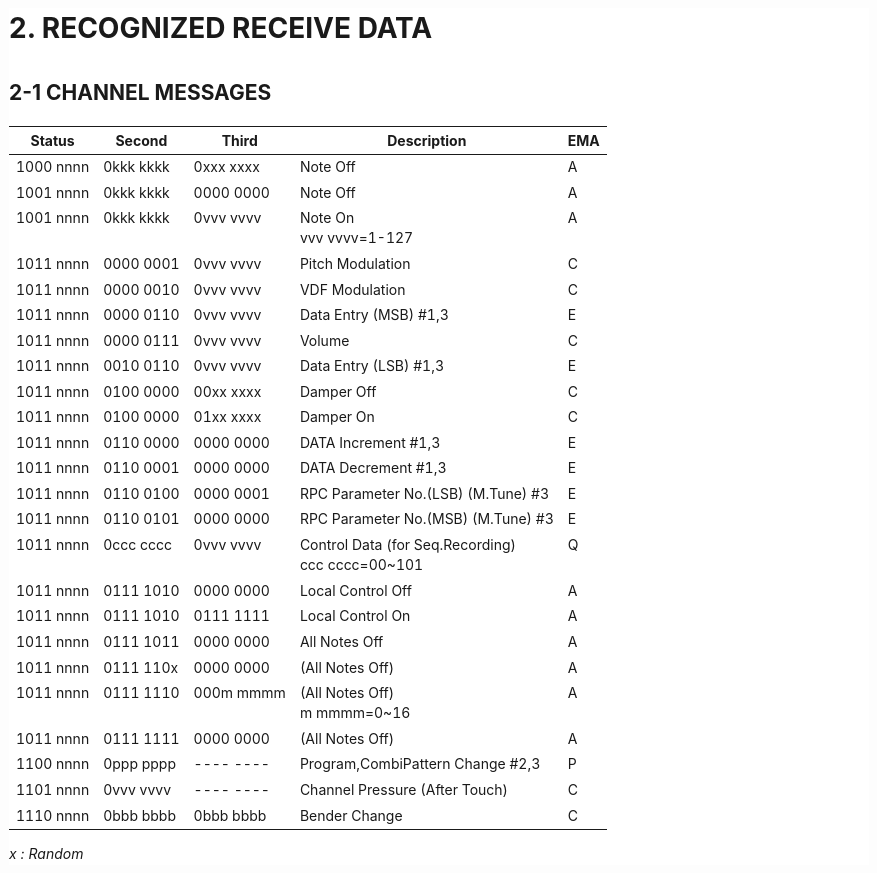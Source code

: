 
# 2. RECOGNIZED RECEIVE DATA

## 2-1 CHANNEL MESSAGES

| Status | Second | Third | Description | EMA |
|--------|---------|---------|--------------|-----|
| 1000 nnnn | 0kkk kkkk | 0xxx xxxx | Note Off | A |
| 1001 nnnn | 0kkk kkkk | 0000 0000 | Note Off | A |
| 1001 nnnn | 0kkk kkkk | 0vvv vvvv | Note On<br>vvv vvvv=1-127 | A |
| 1011 nnnn | 0000 0001 | 0vvv vvvv | Pitch Modulation | C |
| 1011 nnnn | 0000 0010 | 0vvv vvvv | VDF Modulation | C |
| 1011 nnnn | 0000 0110 | 0vvv vvvv | Data Entry (MSB) #1,3 | E |
| 1011 nnnn | 0000 0111 | 0vvv vvvv | Volume | C |
| 1011 nnnn | 0010 0110 | 0vvv vvvv | Data Entry (LSB) #1,3 | E |
| 1011 nnnn | 0100 0000 | 00xx xxxx | Damper Off | C |
| 1011 nnnn | 0100 0000 | 01xx xxxx | Damper On | C |
| 1011 nnnn | 0110 0000 | 0000 0000 | DATA Increment #1,3 | E |
| 1011 nnnn | 0110 0001 | 0000 0000 | DATA Decrement #1,3 | E |
| 1011 nnnn | 0110 0100 | 0000 0001 | RPC Parameter No.(LSB) (M.Tune) #3 | E |
| 1011 nnnn | 0110 0101 | 0000 0000 | RPC Parameter No.(MSB) (M.Tune) #3 | E |
| 1011 nnnn | 0ccc cccc | 0vvv vvvv | Control Data (for Seq.Recording)<br>ccc cccc=00~101 | Q |
| 1011 nnnn | 0111 1010 | 0000 0000 | Local Control Off | A |
| 1011 nnnn | 0111 1010 | 0111 1111 | Local Control On | A |
| 1011 nnnn | 0111 1011 | 0000 0000 | All Notes Off | A |
| 1011 nnnn | 0111 110x | 0000 0000 | (All Notes Off) | A |
| 1011 nnnn | 0111 1110 | 000m mmmm | (All Notes Off)<br>m mmmm=0~16 | A |
| 1011 nnnn | 0111 1111 | 0000 0000 | (All Notes Off) | A |
| 1100 nnnn | 0ppp pppp | ---- ---- | Program,CombiPattern Change #2,3 | P |
| 1101 nnnn | 0vvv vvvv | ---- ---- | Channel Pressure (After Touch) | C |
| 1110 nnnn | 0bbb bbbb | 0bbb bbbb | Bender Change | C |

*x : Random*
